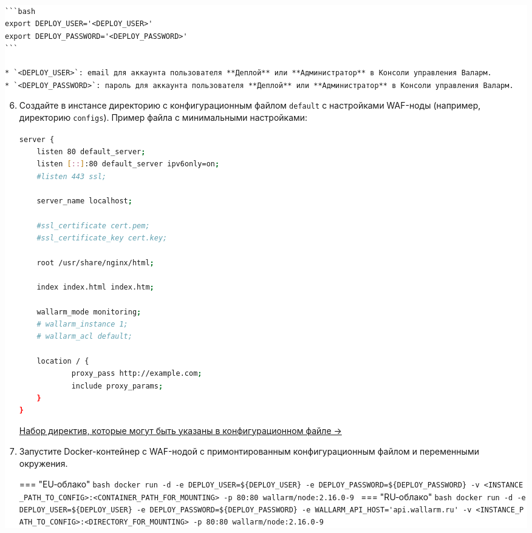     ```bash
    export DEPLOY_USER='<DEPLOY_USER>'
    export DEPLOY_PASSWORD='<DEPLOY_PASSWORD>'
    ```
    
    * `<DEPLOY_USER>`: email для аккаунта пользователя **Деплой** или **Администратор** в Консоли управления Валарм.
    * `<DEPLOY_PASSWORD>`: пароль для аккаунта пользователя **Деплой** или **Администратор** в Консоли управления Валарм.
6. Создайте в инстансе директорию с конфигурационным файлом `default` с настройками WAF-ноды (например, директорию `configs`). Пример файла с минимальными настройками:

    ```bash
    server {
        listen 80 default_server;
        listen [::]:80 default_server ipv6only=on;
        #listen 443 ssl;

        server_name localhost;

        #ssl_certificate cert.pem;
        #ssl_certificate_key cert.key;

        root /usr/share/nginx/html;

        index index.html index.htm;

        wallarm_mode monitoring;
        # wallarm_instance 1;
        # wallarm_acl default;

        location / {
                proxy_pass http://example.com;
                include proxy_params;
        }
    }
    ```

    [Набор директив, которые могут быть указаны в конфигурационном файле →](../../../admin-ru/configure-parameters-ru.md)
6.  Запустите Docker-контейнер с WAF-нодой с примонтированным конфигурационным файлом и переменными окружения.

    === "EU‑облако"
        ```bash
        docker run -d -e DEPLOY_USER=${DEPLOY_USER} -e DEPLOY_PASSWORD=${DEPLOY_PASSWORD} -v <INSTANCE_PATH_TO_CONFIG>:<CONTAINER_PATH_FOR_MOUNTING> -p 80:80 wallarm/node:2.16.0-9
        ```
    === "RU‑облако"
        ```bash
        docker run -d -e DEPLOY_USER=${DEPLOY_USER} -e DEPLOY_PASSWORD=${DEPLOY_PASSWORD} -e WALLARM_API_HOST='api.wallarm.ru' -v <INSTANCE_PATH_TO_CONFIG>:<DIRECTORY_FOR_MOUNTING> -p 80:80 wallarm/node:2.16.0-9
        ```


[default-ip-blocking-settings]:     ../../../admin-ru/configure-ip-blocking-nginx-ru.md
[wallarm-acl-directive]:            ../../../admin-ru/configure-parameters-ru.md#wallarm_acl
[allocating-memory-guide]:          ../../../admin-ru/configuration-guides/allocate-resources-for-waf-node.md
[mount-config-instr]:               #деплой-контейнера-с-настройкой-waf-ноды-через-примонтированный-файл